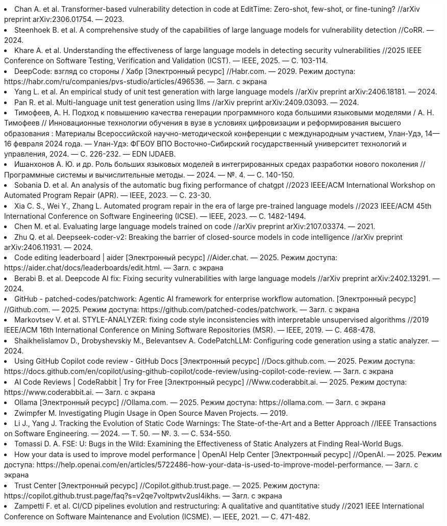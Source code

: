 <li id="77">Chan A. et al. Transformer-based vulnerability detection in code at EditTime: Zero-shot, few-shot, or fine-tuning? //arXiv preprint arXiv:2306.01754. — 2023.</li>
<li id="78">Steenhoek B. et al. A comprehensive study of the capabilities of large language models for vulnerability detection //CoRR. — 2024.</li>
<li id="79">Khare A. et al. Understanding the effectiveness of large language models in detecting security vulnerabilities //2025 IEEE Conference on Software Testing, Verification and Validation (ICST). — IEEE, 2025. — С. 103-114.</li>
<li id="80">DeepCode: взгляд со стороны / Хабр [Электронный ресурс] //Habr.com. — 2029. Режим доступа: https://habr.com/ru/companies/pvs-studio/articles/496536. — Загл. с экрана</li>
<li id="81">Yang L. et al. An empirical study of unit test generation with large language models //arXiv preprint arXiv:2406.18181. — 2024.</li>
<li id="82">Pan R. et al. Multi-language unit test generation using llms //arXiv preprint arXiv:2409.03093. — 2024.</li>
<li id="83">Тимофеев, А. Н. Подход к повышению качества генерации программного кода большими языковыми моделями / А. Н. Тимофеев // Инновационные технологии обучения в вузе в условиях цифровизации и реформирования высшего образования : Материалы Всероссийской научно-методической конференции с международным участием, Улан-Удэ, 14—16 февраля 2024 года. — Улан-Удэ: ФГБОУ ВПО Восточно-Сибирский государственный университет технологий и управления, 2024. — С. 226-232. — EDN IJDAEB.</li>
<li id="84">Ишанхонов А. Ю. и др. Роль больших языковых моделей в интегрированных средах разработки нового поколения //Программные системы и вычислительные методы. — 2024. — №. 4. — С. 140-150.</li>
<li id="85">Sobania D. et al. An analysis of the automatic bug fixing performance of chatgpt //2023 IEEE/ACM International Workshop on Automated Program Repair (APR). — IEEE, 2023. — С. 23-30.</li>
<li id="86">Xia C. S., Wei Y., Zhang L. Automated program repair in the era of large pre-trained language models //2023 IEEE/ACM 45th International Conference on Software Engineering (ICSE). — IEEE, 2023. — С. 1482-1494.</li>
<li id="87">Chen M. et al. Evaluating large language models trained on code //arXiv preprint arXiv:2107.03374. — 2021.</li>
<li id="88">Zhu Q. et al. Deepseek-coder-v2: Breaking the barrier of closed-source models in code intelligence //arXiv preprint arXiv:2406.11931. — 2024.</li>
<li id="89">Code editing leaderboard | aider [Электронный ресурс] //Aider.chat. — 2025. Режим доступа: https://aider.chat/docs/leaderboards/edit.html. — Загл. с экрана</li>
<li id="90">Berabi B. et al. Deepcode AI fix: Fixing security vulnerabilities with large language models //arXiv preprint arXiv:2402.13291. — 2024.</li>
<li id="91">GitHub - patched-codes/patchwork: Agentic AI framework for enterprise workflow automation. [Электронный ресурс] //Github.com. — 2025. Режим доступа: https://github.com/patched-codes/patchwork. — Загл. с экрана</li>
<li id="92">Markovtsev V. et al. STYLE-ANALYZER: fixing code style inconsistencies with interpretable unsupervised algorithms //2019 IEEE/ACM 16th International Conference on Mining Software Repositories (MSR). — IEEE, 2019. — С. 468-478.</li>
<li id="93">Shaikhelislamov D., Drobyshevskiy M., Belevantsev A. CodePatchLLM: Configuring code generation using a static analyzer. — 2024.</li>
<li id="94">Using GitHub Copilot code review - GitHub Docs [Электронный ресурс] //Docs.github.com. — 2025. Режим доступа: https://docs.github.com/en/copilot/using-github-copilot/code-review/using-copilot-code-review. — Загл. с экрана</li>
<li id="95">AI Code Reviews | CodeRabbit | Try for Free [Электронный ресурс] //Www.coderabbit.ai. — 2025. Режим доступа: https://www.coderabbit.ai. — Загл. с экрана</li>
<li id="96">Ollama [Электронный ресурс] //Ollama.com. — 2025. Режим доступа: https://ollama.com. — Загл. с экрана</li>
<li id="97">Zwimpfer M. Investigating Plugin Usage in Open Source Maven Projects. — 2019.</li>
<li id="98">Li J., Yang J. Tracking the Evolution of Static Code Warnings: The State-of-the-Art and a Better Approach //IEEE Transactions on Software Engineering. — 2024. — Т. 50. — №. 3. — С. 534-550.</li>
<li id="99">Tomassi D. A. FSE: U: Bugs in the Wild: Examining the Effectiveness of Static Analyzers at Finding Real-World Bugs.</li>
<li id="100">How your data is used to improve model performance | OpenAI Help Center [Электронный ресурс] //OpenAI. — 2025. Режим доступа: https://help.openai.com/en/articles/5722486-how-your-data-is-used-to-improve-model-performance. — Загл. с экрана</li>
<li id="101">Trust Center [Электронный ресурс] //Copilot.github.trust.page. — 2025. Режим доступа: https://copilot.github.trust.page/faq?s=v2qe7voltpwtv2usl4ikhs. — Загл. с экрана</li>
<li id="102">Zampetti F. et al. CI/CD pipelines evolution and restructuring: A qualitative and quantitative study //2021 IEEE International Conference on Software Maintenance and Evolution (ICSME). — IEEE, 2021. — С. 471-482.</li>